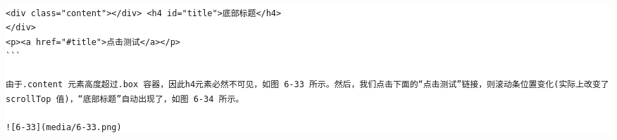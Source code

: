     <div class="content"></div> <h4 id="title">底部标题</h4>
    </div>
    <p><a href="#title">点击测试</a></p>
    ```

    由于.content 元素高度超过.box 容器，因此h4元素必然不可见，如图 6-33 所示。然后，我们点击下面的“点击测试”链接，则滚动条位置变化(实际上改变了 scrollTop 值)，“底部标题”自动出现了，如图 6-34 所示。

    ![6-33](media/6-33.png)
